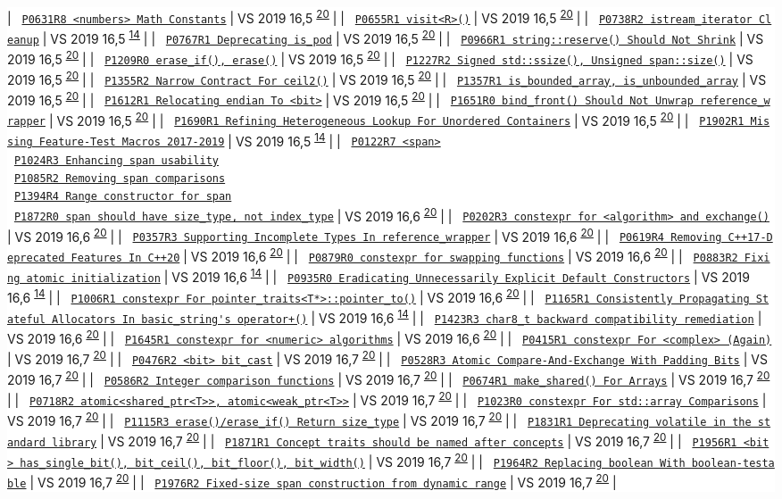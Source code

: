 | &nbsp;&nbsp;[`P0631R8 <numbers> Math Constants`](https://wg21.link/P0631R8) | VS 2019 16,5 <sup> [20](#note_20)</sup> |
| &nbsp;&nbsp;[`P0655R1 visit<R>()`](https://wg21.link/P0655R1) | VS 2019 16,5 <sup> [20](#note_20)</sup> |
| &nbsp;&nbsp;[`P0738R2 istream_iterator Cleanup`](https://wg21.link/P0738R2) | VS 2019 16,5 <sup> [14](#note_14)</sup> |
| &nbsp;&nbsp;[`P0767R1 Deprecating is_pod`](https://wg21.link/P0767R1) | VS 2019 16,5 <sup> [20](#note_20)</sup> |
| &nbsp;&nbsp;[`P0966R1 string::reserve() Should Not Shrink`](https://wg21.link/P0966R1) | VS 2019 16,5 <sup> [20](#note_20)</sup> |
| &nbsp;&nbsp;[`P1209R0 erase_if(), erase()`](https://wg21.link/P1209R0) | VS 2019 16,5 <sup> [20](#note_20)</sup> |
| &nbsp;&nbsp;[`P1227R2 Signed std::ssize(), Unsigned span::size()`](https://wg21.link/P1227R2) | VS 2019 16,5 <sup> [20](#note_20)</sup> |
| &nbsp;&nbsp;[`P1355R2 Narrow Contract For ceil2()`](https://wg21.link/P1355R2) | VS 2019 16,5 <sup> [20](#note_20)</sup> |
| &nbsp;&nbsp;[`P1357R1 is_bounded_array, is_unbounded_array`](https://wg21.link/P1357R1) | VS 2019 16,5 <sup> [20](#note_20)</sup> |
| &nbsp;&nbsp;[`P1612R1 Relocating endian To <bit>`](https://wg21.link/P1612R1) | VS 2019 16,5 <sup> [20](#note_20)</sup> |
| &nbsp;&nbsp;[`P1651R0 bind_front() Should Not Unwrap reference_wrapper`](https://wg21.link/P1651R0) | VS 2019 16,5 <sup> [20](#note_20)</sup> |
| &nbsp;&nbsp;[`P1690R1 Refining Heterogeneous Lookup For Unordered Containers`](https://wg21.link/P1690R1) | VS 2019 16,5 <sup> [20](#note_20)</sup> |
| &nbsp;&nbsp;[`P1902R1 Missing Feature-Test Macros 2017-2019`](https://wg21.link/P1902R1) | VS 2019 16,5 <sup> [14](#note_14)</sup> |
| &nbsp;&nbsp;[`P0122R7 <span>`](https://wg21.link/p0122r7)<br/>&nbsp;&nbsp;[`P1024R3 Enhancing span usability`](https://wg21.link/p1024r3)<br/>&nbsp;&nbsp;[`P1085R2 Removing span comparisons`](https://wg21.link/p1085r2)<br/>&nbsp;&nbsp;[`P1394R4 Range constructor for span`](https://wg21.link/p1394r4)<br/>&nbsp;&nbsp;[`P1872R0 span should have size_type, not index_type`](https://wg21.link/p1872r0) | VS 2019 16,6 <sup> [20](#note_20)</sup> |
| &nbsp;&nbsp;[`P0202R3 constexpr for <algorithm> and exchange()`](https://wg21.link/p0202r3) | VS 2019 16,6 <sup> [20](#note_20)</sup> |
| &nbsp;&nbsp;[`P0357R3 Supporting Incomplete Types In reference_wrapper`](https://wg21.link/P0357R3) | VS 2019 16,6 <sup> [20](#note_20)</sup> |
| &nbsp;&nbsp;[`P0619R4 Removing C++17-Deprecated Features In C++20`](https://wg21.link/P0619R4) | VS 2019 16,6 <sup> [20](#note_20)</sup> |
| &nbsp;&nbsp;[`P0879R0 constexpr for swapping functions`](https://wg21.link/P0879R0) | VS 2019 16,6 <sup> [20](#note_20)</sup> |
| &nbsp;&nbsp;[`P0883R2 Fixing atomic initialization`](https://wg21.link/P0883R2) | VS 2019 16,6 <sup> [14](#note_14)</sup> |
| &nbsp;&nbsp;[`P0935R0 Eradicating Unnecessarily Explicit Default Constructors`](https://wg21.link/P0935R0) | VS 2019 16,6 <sup> [14](#note_14)</sup> |
| &nbsp;&nbsp;[`P1006R1 constexpr For pointer_traits<T*>::pointer_to()`](https://wg21.link/P1006R1) | VS 2019 16,6 <sup> [20](#note_20)</sup> |
| &nbsp;&nbsp;[`P1165R1 Consistently Propagating Stateful Allocators In basic_string's operator+()`](https://wg21.link/P1165R1) | VS 2019 16,6 <sup> [14](#note_14)</sup> |
| &nbsp;&nbsp;[`P1423R3 char8_t backward compatibility remediation`](https://wg21.link/P1423R3) | VS 2019 16,6 <sup> [20](#note_20)</sup> |
| &nbsp;&nbsp;[`P1645R1 constexpr for <numeric> algorithms`](https://wg21.link/P1645R1) | VS 2019 16,6 <sup> [20](#note_20)</sup> |
| &nbsp;&nbsp;[`P0415R1 constexpr For <complex> (Again)`](https://wg21.link/p0415r1) | VS 2019 16,7 <sup> [20](#note_20)</sup> |
| &nbsp;&nbsp;[`P0476R2 <bit> bit_cast`](https://wg21.link/P0476R2) | VS 2019 16,7 <sup> [20](#note_20)</sup> |
| &nbsp;&nbsp;[`P0528R3 Atomic Compare-And-Exchange With Padding Bits`](https://wg21.link/P0528R3) | VS 2019 16,7 <sup> [20](#note_20)</sup> |
| &nbsp;&nbsp;[`P0586R2 Integer comparison functions`](https://wg21.link/P0586R2) | VS 2019 16,7 <sup> [20](#note_20)</sup> |
| &nbsp;&nbsp;[`P0674R1 make_shared() For Arrays`](https://wg21.link/p0674r1) | VS 2019 16,7 <sup> [20](#note_20)</sup> |
| &nbsp;&nbsp;[`P0718R2 atomic<shared_ptr<T>>, atomic<weak_ptr<T>>`](https://wg21.link/p0718r2) | VS 2019 16,7 <sup> [20](#note_20)</sup> |
| &nbsp;&nbsp;[`P1023R0 constexpr For std::array Comparisons`](https://wg21.link/P1023R0) | VS 2019 16,7 <sup> [20](#note_20)</sup> |
| &nbsp;&nbsp;[`P1115R3 erase()/erase_if() Return size_type`](https://wg21.link/P1115R3) | VS 2019 16,7 <sup> [20](#note_20)</sup> |
| &nbsp;&nbsp;[`P1831R1 Deprecating volatile in the standard library`](https://wg21.link/P1831R1) | VS 2019 16,7 <sup> [20](#note_20)</sup> |
| &nbsp;&nbsp;[`P1871R1 Concept traits should be named after concepts`](https://wg21.link/P1831R1) | VS 2019 16,7 <sup> [20](#note_20)</sup> |
| &nbsp;&nbsp;[`P1956R1 <bit> has_single_bit(), bit_ceil(), bit_floor(), bit_width()`](https://wg21.link/P1956R1) | VS 2019 16,7 <sup> [20](#note_20)</sup> |
| &nbsp;&nbsp;[`P1964R2 Replacing boolean With boolean-testable`](https://wg21.link/P1964R2) | VS 2019 16,7 <sup> [20](#note_20)</sup> |
| &nbsp;&nbsp;[`P1976R2 Fixed-size span construction from dynamic range`](https://wg21.link/P1976R2) | VS 2019 16,7 <sup> [20](#note_20)</sup> |